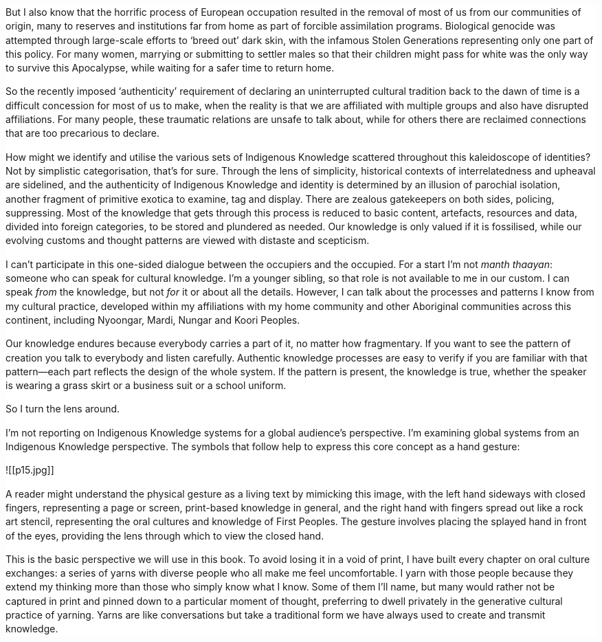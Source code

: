 But I also know that the horrific process of European occupation resulted in the removal of most of us from our communities of origin, many to reserves and institutions far from home as part of forcible assimilation programs. Biological genocide was attempted through large-scale efforts to ‘breed out’ dark skin, with the infamous Stolen Generations representing only one part of this policy. For many women, marrying or submitting to settler males so that their children might pass for white was the only way to survive this Apocalypse, while waiting for a safer time to return home.

So the recently imposed ‘authenticity’ requirement of declaring an uninterrupted cultural tradition back to the dawn of time is a difficult concession for most of us to make, when the reality is that we are affiliated with multiple groups and also have disrupted affiliations. For many people, these traumatic relations are unsafe to talk about, while for others there are reclaimed connections that are too precarious to declare.

How might we identify and utilise the various sets of Indigenous Knowledge scattered throughout this kaleidoscope of identities? Not by simplistic categorisation, that’s for sure. Through the lens of simplicity, historical contexts of interrelatedness and upheaval are sidelined, and the authenticity of Indigenous Knowledge and identity is determined by an illusion of parochial isolation, another fragment of primitive exotica to examine, tag and display. There are zealous gatekeepers on both sides, policing, suppressing. Most of the knowledge that gets through this process is reduced to basic content, artefacts, resources and data, divided into foreign categories, to be stored and plundered as needed. Our knowledge is only valued if it is fossilised, while our evolving customs and thought patterns are viewed with distaste and scepticism.

I can’t participate in this one-sided dialogue between the occupiers and the occupied. For a start I’m not _manth thaayan_: someone who can speak for cultural knowledge. I’m a younger sibling, so that role is not available to me in our custom. I can speak _from_ the knowledge, but not _for_ it or about all the details. However, I can talk about the processes and patterns I know from my cultural practice, developed within my affiliations with my home community and other Aboriginal communities across this continent, including Nyoongar, Mardi, Nungar and Koori Peoples.

Our knowledge endures because everybody carries a part of it, no matter how fragmentary. If you want to see the pattern of creation you talk to everybody and listen carefully. Authentic knowledge processes are easy to verify if you are familiar with that pattern—each part reflects the design of the whole system. If the pattern is present, the knowledge is true, whether the speaker is wearing a grass skirt or a business suit or a school uniform.

So I turn the lens around.

I’m not reporting on Indigenous Knowledge systems for a global audience’s perspective. I’m examining global systems from an Indigenous Knowledge perspective. The symbols that follow help to express this core concept as a hand gesture:

![[p15.jpg]]

A reader might understand the physical gesture as a living text by mimicking this image, with the left hand sideways with closed fingers, representing a page or screen, print-based knowledge in general, and the right hand with fingers spread out like a rock art stencil, representing the oral cultures and knowledge of First Peoples. The gesture involves placing the splayed hand in front of the eyes, providing the lens through which to view the closed hand.

This is the basic perspective we will use in this book. To avoid losing it in a void of print, I have built every chapter on oral culture exchanges: a series of yarns with diverse people who all make me feel uncomfortable. I yarn with those people because they extend my thinking more than those who simply know what I know. Some of them I’ll name, but many would rather not be captured in print and pinned down to a particular moment of thought, preferring to dwell privately in the generative cultural practice of yarning. Yarns are like conversations but take a traditional form we have always used to create and transmit knowledge.
